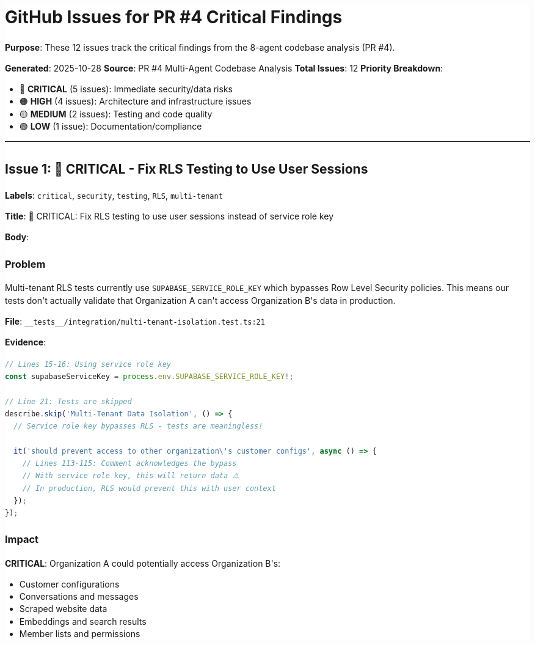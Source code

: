 # GitHub Issues for PR #4 Critical Findings

**Purpose**: These 12 issues track the critical findings from the 8-agent codebase analysis (PR #4).

**Generated**: 2025-10-28
**Source**: PR #4 Multi-Agent Codebase Analysis
**Total Issues**: 12
**Priority Breakdown**:
- 🔴 **CRITICAL** (5 issues): Immediate security/data risks
- 🟠 **HIGH** (4 issues): Architecture and infrastructure issues
- 🟡 **MEDIUM** (2 issues): Testing and code quality
- 🟢 **LOW** (1 issue): Documentation/compliance

---

## Issue 1: 🔴 CRITICAL - Fix RLS Testing to Use User Sessions

**Labels**: `critical`, `security`, `testing`, `RLS`, `multi-tenant`

**Title**: 🔴 CRITICAL: Fix RLS testing to use user sessions instead of service role key

**Body**:
### Problem
Multi-tenant RLS tests currently use `SUPABASE_SERVICE_ROLE_KEY` which bypasses Row Level Security policies. This means our tests don't actually validate that Organization A can't access Organization B's data in production.

**File**: `__tests__/integration/multi-tenant-isolation.test.ts:21`

**Evidence**:
```typescript
// Lines 15-16: Using service role key
const supabaseServiceKey = process.env.SUPABASE_SERVICE_ROLE_KEY!;

// Line 21: Tests are skipped
describe.skip('Multi-Tenant Data Isolation', () => {
  // Service role key bypasses RLS - tests are meaningless!

  it('should prevent access to other organization\'s customer configs', async () => {
    // Lines 113-115: Comment acknowledges the bypass
    // With service role key, this will return data ⚠️
    // In production, RLS would prevent this with user context
  });
});
```

### Impact
**CRITICAL**: Organization A could potentially access Organization B's:
- Customer configurations
- Conversations and messages
- Scraped website data
- Embeddings and search results
- Member lists and permissions

